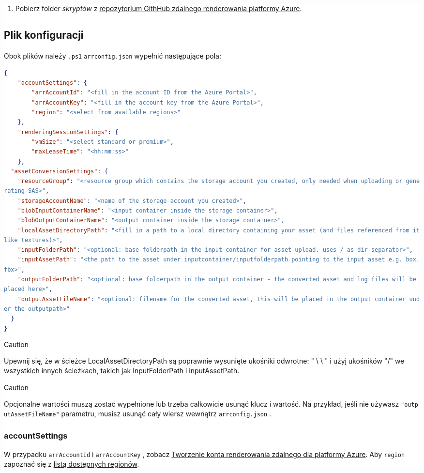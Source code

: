 1. Pobierz folder *skryptów* z [repozytorium GithHub zdalnego renderowania platformy Azure](https://github.com/Azure/azure-remote-rendering).

## <a name="configuration-file"></a>Plik konfiguracji

Obok plików należy `.ps1` `arrconfig.json` wypełnić następujące pola:

```json
{
    "accountSettings": {
        "arrAccountId": "<fill in the account ID from the Azure Portal>",
        "arrAccountKey": "<fill in the account key from the Azure Portal>",
        "region": "<select from available regions>"
    },
    "renderingSessionSettings": {
        "vmSize": "<select standard or premium>",
        "maxLeaseTime": "<hh:mm:ss>"
    },
  "assetConversionSettings": {
    "resourceGroup": "<resource group which contains the storage account you created, only needed when uploading or generating SAS>",
    "storageAccountName": "<name of the storage account you created>",
    "blobInputContainerName": "<input container inside the storage container>",
    "blobOutputContainerName": "<output container inside the storage container>",
    "localAssetDirectoryPath": "<fill in a path to a local directory containing your asset (and files referenced from it like textures)>",
    "inputFolderPath": "<optional: base folderpath in the input container for asset upload. uses / as dir separator>",
    "inputAssetPath": "<the path to the asset under inputcontainer/inputfolderpath pointing to the input asset e.g. box.fbx>",
    "outputFolderPath": "<optional: base folderpath in the output container - the converted asset and log files will be placed here>",
    "outputAssetFileName": "<optional: filename for the converted asset, this will be placed in the output container under the outputpath>"
  }
}
```

> [!CAUTION]
> Upewnij się, że w ścieżce LocalAssetDirectoryPath są poprawnie wysunięte ukośniki odwrotne: " \\ \\ " i użyj ukośników "/" we wszystkich innych ścieżkach, takich jak InputFolderPath i inputAssetPath.

> [!CAUTION]
> Opcjonalne wartości muszą zostać wypełnione lub trzeba całkowicie usunąć klucz i wartość. Na przykład, jeśli nie używasz  `"outputAssetFileName"` parametru, musisz usunąć cały wiersz wewnątrz `arrconfig.json` .

### <a name="accountsettings"></a>accountSettings

W przypadku `arrAccountId` i `arrAccountKey` , zobacz [Tworzenie konta renderowania zdalnego dla platformy Azure](../how-tos/create-an-account.md).
Aby `region` zapoznać się z [listą dostępnych regionów](../reference/regions.md).
